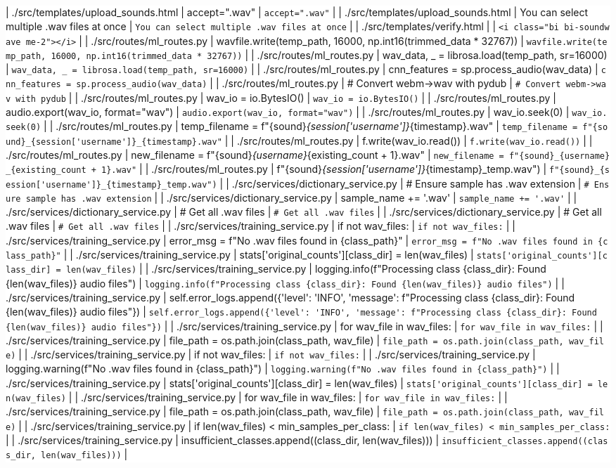 | ./src/templates/upload_sounds.html | accept=".wav" | `accept=".wav"` |
| ./src/templates/upload_sounds.html | You can select multiple .wav files at once | `You can select multiple .wav files at once` |
| ./src/templates/verify.html | <i class="bi bi-soundwave me-2"></i> | `<i class="bi bi-soundwave me-2"></i>` |
| ./src/routes/ml_routes.py | wavfile.write(temp_path, 16000, np.int16(trimmed_data * 32767)) | `wavfile.write(temp_path, 16000, np.int16(trimmed_data * 32767))` |
| ./src/routes/ml_routes.py | wav_data, _ = librosa.load(temp_path, sr=16000) | `wav_data, _ = librosa.load(temp_path, sr=16000)` |
| ./src/routes/ml_routes.py | cnn_features = sp.process_audio(wav_data) | `cnn_features = sp.process_audio(wav_data)` |
| ./src/routes/ml_routes.py | # Convert webm->wav with pydub | `# Convert webm->wav with pydub` |
| ./src/routes/ml_routes.py | wav_io = io.BytesIO() | `wav_io = io.BytesIO()` |
| ./src/routes/ml_routes.py | audio.export(wav_io, format="wav") | `audio.export(wav_io, format="wav")` |
| ./src/routes/ml_routes.py | wav_io.seek(0) | `wav_io.seek(0)` |
| ./src/routes/ml_routes.py | temp_filename = f"{sound}_{session['username']}_{timestamp}.wav" | `temp_filename = f"{sound}_{session['username']}_{timestamp}.wav"` |
| ./src/routes/ml_routes.py | f.write(wav_io.read()) | `f.write(wav_io.read())` |
| ./src/routes/ml_routes.py | new_filename = f"{sound}_{username}_{existing_count + 1}.wav" | `new_filename = f"{sound}_{username}_{existing_count + 1}.wav"` |
| ./src/routes/ml_routes.py | f"{sound}_{session['username']}_{timestamp}_temp.wav") | `f"{sound}_{session['username']}_{timestamp}_temp.wav")` |
| ./src/services/dictionary_service.py | # Ensure sample has .wav extension | `# Ensure sample has .wav extension` |
| ./src/services/dictionary_service.py | sample_name += '.wav' | `sample_name += '.wav'` |
| ./src/services/dictionary_service.py | # Get all .wav files | `# Get all .wav files` |
| ./src/services/dictionary_service.py | # Get all .wav files | `# Get all .wav files` |
| ./src/services/training_service.py | if not wav_files: | `if not wav_files:` |
| ./src/services/training_service.py | error_msg = f"No .wav files found in {class_path}" | `error_msg = f"No .wav files found in {class_path}"` |
| ./src/services/training_service.py | stats['original_counts'][class_dir] = len(wav_files) | `stats['original_counts'][class_dir] = len(wav_files)` |
| ./src/services/training_service.py | logging.info(f"Processing class {class_dir}: Found {len(wav_files)} audio files") | `logging.info(f"Processing class {class_dir}: Found {len(wav_files)} audio files")` |
| ./src/services/training_service.py | self.error_logs.append({'level': 'INFO', 'message': f"Processing class {class_dir}: Found {len(wav_files)} audio files"}) | `self.error_logs.append({'level': 'INFO', 'message': f"Processing class {class_dir}: Found {len(wav_files)} audio files"})` |
| ./src/services/training_service.py | for wav_file in wav_files: | `for wav_file in wav_files:` |
| ./src/services/training_service.py | file_path = os.path.join(class_path, wav_file) | `file_path = os.path.join(class_path, wav_file)` |
| ./src/services/training_service.py | if not wav_files: | `if not wav_files:` |
| ./src/services/training_service.py | logging.warning(f"No .wav files found in {class_path}") | `logging.warning(f"No .wav files found in {class_path}")` |
| ./src/services/training_service.py | stats['original_counts'][class_dir] = len(wav_files) | `stats['original_counts'][class_dir] = len(wav_files)` |
| ./src/services/training_service.py | for wav_file in wav_files: | `for wav_file in wav_files:` |
| ./src/services/training_service.py | file_path = os.path.join(class_path, wav_file) | `file_path = os.path.join(class_path, wav_file)` |
| ./src/services/training_service.py | if len(wav_files) < min_samples_per_class: | `if len(wav_files) < min_samples_per_class:` |
| ./src/services/training_service.py | insufficient_classes.append((class_dir, len(wav_files))) | `insufficient_classes.append((class_dir, len(wav_files)))` |

